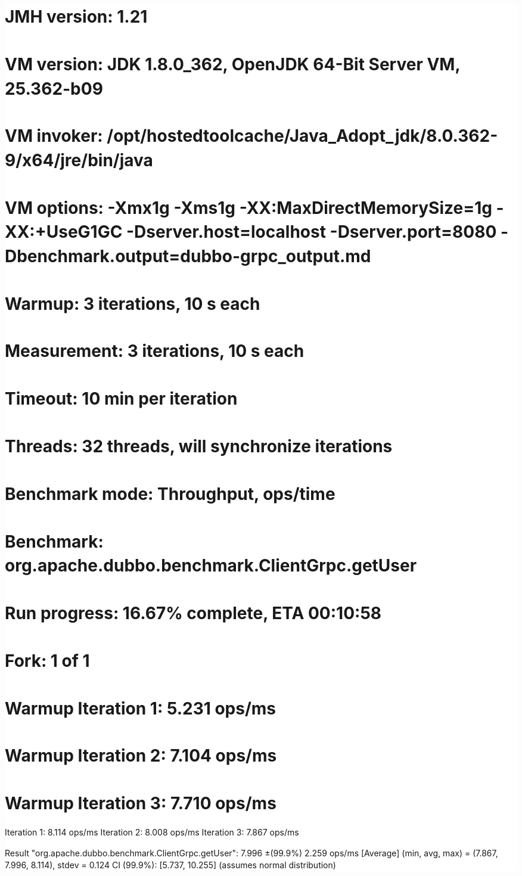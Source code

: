 
# JMH version: 1.21
# VM version: JDK 1.8.0_362, OpenJDK 64-Bit Server VM, 25.362-b09
# VM invoker: /opt/hostedtoolcache/Java_Adopt_jdk/8.0.362-9/x64/jre/bin/java
# VM options: -Xmx1g -Xms1g -XX:MaxDirectMemorySize=1g -XX:+UseG1GC -Dserver.host=localhost -Dserver.port=8080 -Dbenchmark.output=dubbo-grpc_output.md
# Warmup: 3 iterations, 10 s each
# Measurement: 3 iterations, 10 s each
# Timeout: 10 min per iteration
# Threads: 32 threads, will synchronize iterations
# Benchmark mode: Throughput, ops/time
# Benchmark: org.apache.dubbo.benchmark.ClientGrpc.getUser

# Run progress: 16.67% complete, ETA 00:10:58
# Fork: 1 of 1
# Warmup Iteration   1: 5.231 ops/ms
# Warmup Iteration   2: 7.104 ops/ms
# Warmup Iteration   3: 7.710 ops/ms
Iteration   1: 8.114 ops/ms
Iteration   2: 8.008 ops/ms
Iteration   3: 7.867 ops/ms


Result "org.apache.dubbo.benchmark.ClientGrpc.getUser":
  7.996 ±(99.9%) 2.259 ops/ms [Average]
  (min, avg, max) = (7.867, 7.996, 8.114), stdev = 0.124
  CI (99.9%): [5.737, 10.255] (assumes normal distribution)
